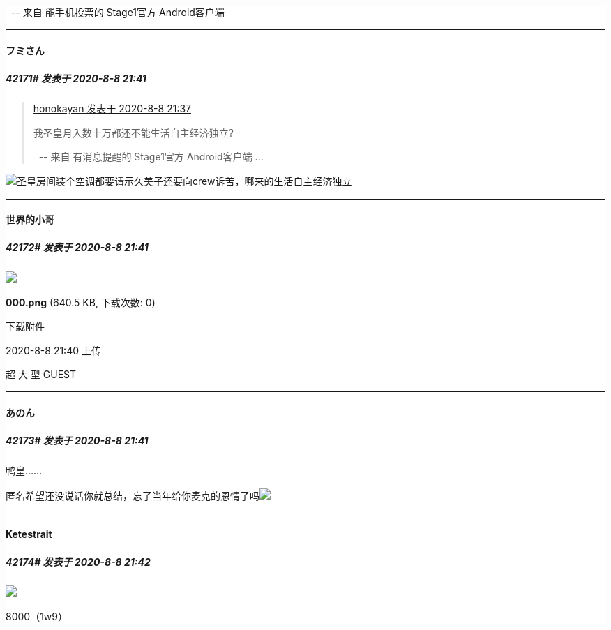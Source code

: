 [  -- 来自 能手机投票的 Stage1官方 Android客户端](https://www.coolapk.com/apk/140634)


-----

####  フミさん  
##### 42171#       发表于 2020-8-8 21:41


<blockquote><a href="httphttps://bbs.saraba1st.com/2b/forum.php?mod=redirect&amp;goto=findpost&amp;pid=48363030&amp;ptid=1941579" target="_blank">honokayan 发表于 2020-8-8 21:37</a>

我圣皇月入数十万都还不能生活自主经济独立?


  -- 来自 有消息提醒的 Stage1官方 Android客户端 ...</blockquote>
<img src="https://static.saraba1st.com/image/smiley/face2017/067.png" referrerpolicy="no-referrer">圣皇房间装个空调都要请示久美子还要向crew诉苦，哪来的生活自主经济独立


-----

####  世界的小哥  
##### 42172#       发表于 2020-8-8 21:41


<img src="https://img.saraba1st.com/forum/202008/08/214054ox5xycoto9lo0msd.png" referrerpolicy="no-referrer">


<strong>000.png</strong> (640.5 KB, 下载次数: 0)

下载附件

2020-8-8 21:40 上传


超 大 型 GUEST


-----

####  あのん  
##### 42173#       发表于 2020-8-8 21:41


鸭皇……

匿名希望还没说话你就总结，忘了当年给你麦克的恩情了吗<img src="https://static.saraba1st.com/image/smiley/face2017/127.png" referrerpolicy="no-referrer">


-----

####  Ketestrait  
##### 42174#       发表于 2020-8-8 21:42


<img src="http://tva1.sinaimg.cn/large/7c16af6bly1ghjqiwp61nj20t10oegoj.jpg" referrerpolicy="no-referrer">


8000（1w9）
